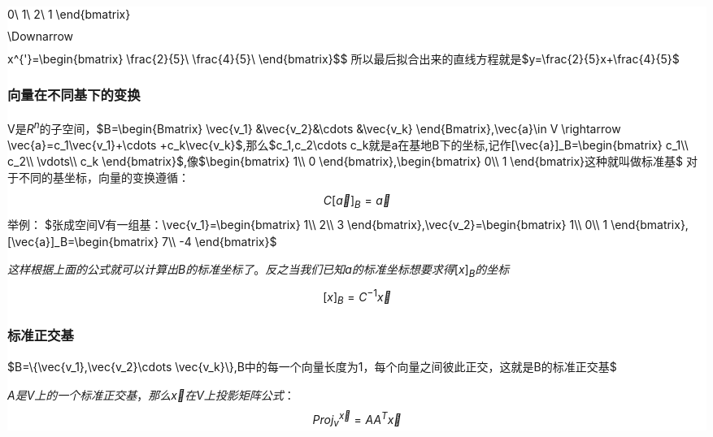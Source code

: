 0\\ 
1\\ 
2\\ 
1
\end{bmatrix}$$
$$\Downarrow$$
$$x^{'}=\begin{bmatrix}
\frac{2}{5}\\ 
\frac{4}{5}\\ 
\end{bmatrix}$$
所以最后拟合出来的直线方程就是$y=\frac{2}{5}x+\frac{4}{5}$

### 向量在不同基下的变换
V是$R^n$的子空间，$B=\begin{Bmatrix}
\vec{v_1} &\vec{v_2}&\cdots &\vec{v_k}
\end{Bmatrix},\vec{a}\in V \rightarrow \vec{a}=c_1\vec{v_1}+\cdots +c_k\vec{v_k}$,那么$c_1,c_2\cdots c_k就是a在基地B下的坐标,记作[\vec{a}]_B=\begin{bmatrix}
c_1\\ 
c_2\\ 
\vdots\\ 
c_k
\end{bmatrix}$,像$\begin{bmatrix}
1\\ 
0
\end{bmatrix},\begin{bmatrix}
0\\ 
1
\end{bmatrix}这种就叫做标准基$
对于不同的基坐标，向量的变换遵循：
$$C[\vec{a}]_B=\vec{a}$$
举例：
$张成空间V有一组基：\vec{v_1}=\begin{bmatrix}
1\\ 
2\\
3
\end{bmatrix},\vec{v_2}=\begin{bmatrix}
1\\ 
0\\
1
\end{bmatrix},[\vec{a}]_B=\begin{bmatrix}
7\\ 
-4
\end{bmatrix}$

$这样根据上面的公式就可以计算出B的标准坐标了。反之当我们已知a的标准坐标想要求得[x]_B的坐标$
$$[x]_B=C^{-1}\vec{x}$$

### 标准正交基
$B=\{\vec{v_1},\vec{v_2}\cdots \vec{v_k}\},B中的每一个向量长度为1，每个向量之间彼此正交，这就是B的标准正交基$

$A是V上的一个标准正交基，那么\vec{x}在V上投影矩阵公式：$
$$Proj_v^\vec{x}=AA^T\vec{x}$$
